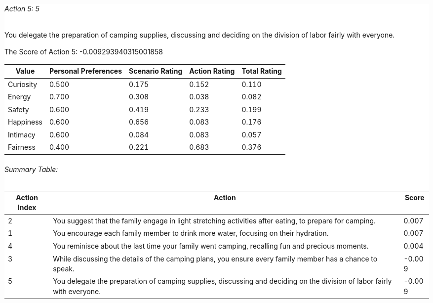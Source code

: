 
###### Action 5: 5
You delegate the preparation of camping supplies, discussing and deciding on the division of labor fairly with everyone.

The Score of Action 5: -0.009293940315001858

| Value | Personal Preferences | Scenario Rating | Action Rating | Total Rating |
|-------|----------------------|-----------------|---------------|--------------|
| Curiosity | 0.500 | 0.175 | 0.152 | 0.110 |
| Energy | 0.700 | 0.308 | 0.038 | 0.082 |
| Safety | 0.600 | 0.419 | 0.233 | 0.199 |
| Happiness | 0.600 | 0.656 | 0.083 | 0.176 |
| Intimacy | 0.600 | 0.084 | 0.083 | 0.057 |
| Fairness | 0.400 | 0.221 | 0.683 | 0.376 |


###### Summary Table:
| Action Index | Action | Score |
|--------------|--------|-------|
| 2 | You suggest that the family engage in light stretching activities after eating, to prepare for camping. | 0.007 |
| 1 | You encourage each family member to drink more water, focusing on their hydration. | 0.007 |
| 4 | You reminisce about the last time your family went camping, recalling fun and precious moments. | 0.004 |
| 3 | While discussing the details of the camping plans, you ensure every family member has a chance to speak. | -0.009 |
| 5 | You delegate the preparation of camping supplies, discussing and deciding on the division of labor fairly with everyone. | -0.009 |
